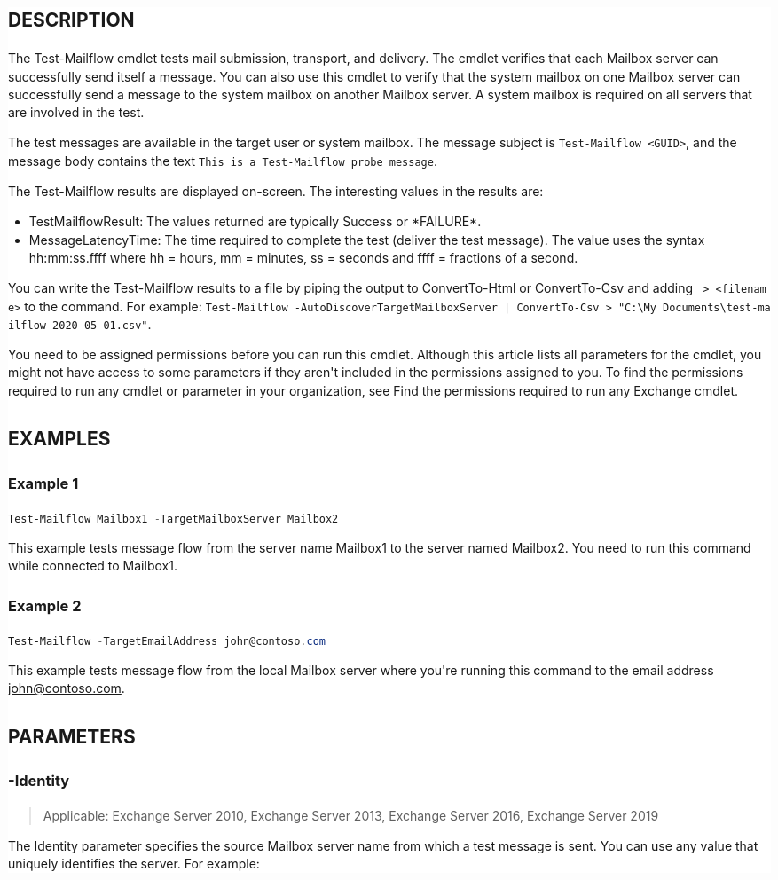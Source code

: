 ## DESCRIPTION
The Test-Mailflow cmdlet tests mail submission, transport, and delivery. The cmdlet verifies that each Mailbox server can successfully send itself a message. You can also use this cmdlet to verify that the system mailbox on one Mailbox server can successfully send a message to the system mailbox on another Mailbox server. A system mailbox is required on all servers that are involved in the test.

The test messages are available in the target user or system mailbox. The message subject is `Test-Mailflow <GUID>`, and the message body contains the text `This is a Test-Mailflow probe message`.

The Test-Mailflow results are displayed on-screen. The interesting values in the results are:

- TestMailflowResult: The values returned are typically Success or \*FAILURE\*.
- MessageLatencyTime: The time required to complete the test (deliver the test message). The value uses the syntax hh:mm:ss.ffff where hh = hours, mm = minutes, ss = seconds and ffff = fractions of a second.

You can write the Test-Mailflow results to a file by piping the output to ConvertTo-Html or ConvertTo-Csv and adding ` > <filename>` to the command. For example: `Test-Mailflow -AutoDiscoverTargetMailboxServer | ConvertTo-Csv > "C:\My Documents\test-mailflow 2020-05-01.csv"`.

You need to be assigned permissions before you can run this cmdlet. Although this article lists all parameters for the cmdlet, you might not have access to some parameters if they aren't included in the permissions assigned to you. To find the permissions required to run any cmdlet or parameter in your organization, see [Find the permissions required to run any Exchange cmdlet](https://learn.microsoft.com/powershell/exchange/find-exchange-cmdlet-permissions).

## EXAMPLES

### Example 1
```powershell
Test-Mailflow Mailbox1 -TargetMailboxServer Mailbox2
```

This example tests message flow from the server name Mailbox1 to the server named Mailbox2. You need to run this command while connected to Mailbox1.

### Example 2
```powershell
Test-Mailflow -TargetEmailAddress john@contoso.com
```

This example tests message flow from the local Mailbox server where you're running this command to the email address john@contoso.com.

## PARAMETERS

### -Identity

> Applicable: Exchange Server 2010, Exchange Server 2013, Exchange Server 2016, Exchange Server 2019

The Identity parameter specifies the source Mailbox server name from which a test message is sent. You can use any value that uniquely identifies the server. For example:
